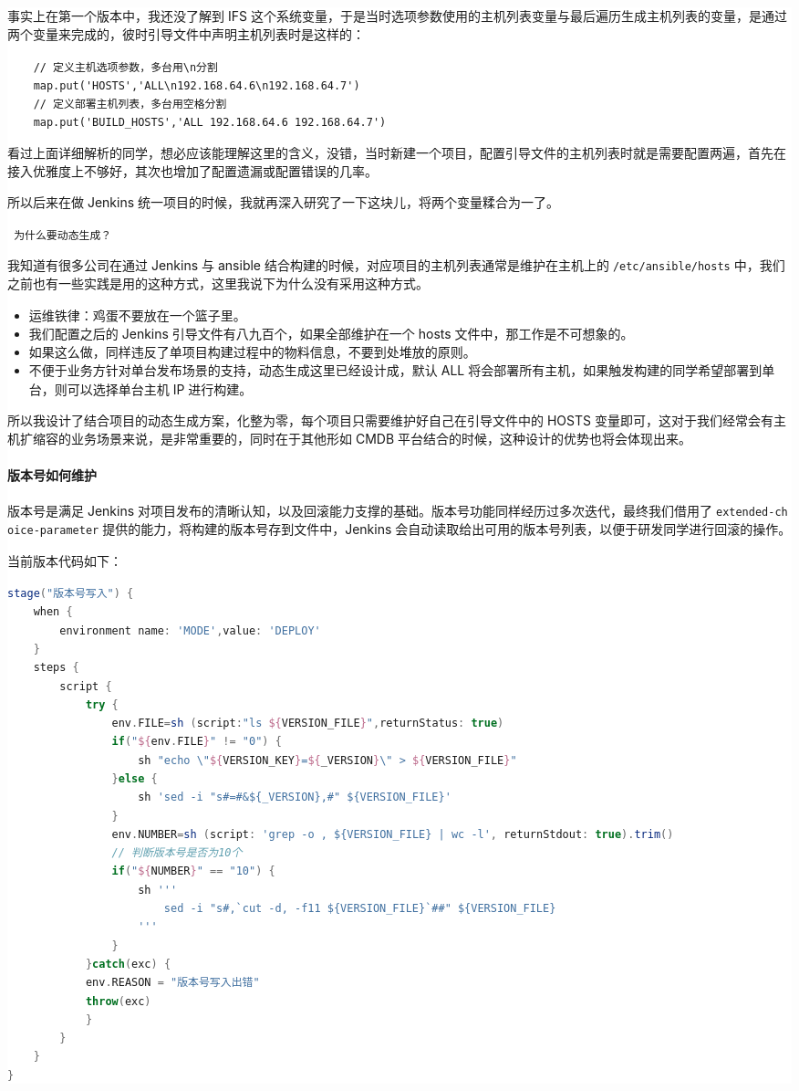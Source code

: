 事实上在第一个版本中，我还没了解到 IFS 这个系统变量，于是当时选项参数使用的主机列表变量与最后遍历生成主机列表的变量，是通过两个变量来完成的，彼时引导文件中声明主机列表时是这样的：

```
    // 定义主机选项参数，多台用\n分割
    map.put('HOSTS','ALL\n192.168.64.6\n192.168.64.7')
    // 定义部署主机列表，多台用空格分割
    map.put('BUILD_HOSTS','ALL 192.168.64.6 192.168.64.7')
```

看过上面详细解析的同学，想必应该能理解这里的含义，没错，当时新建一个项目，配置引导文件的主机列表时就是需要配置两遍，首先在接入优雅度上不够好，其次也增加了配置遗漏或配置错误的几率。

所以后来在做 Jenkins 统一项目的时候，我就再深入研究了一下这块儿，将两个变量糅合为一了。

` 为什么要动态生成？`

我知道有很多公司在通过 Jenkins 与 ansible 结合构建的时候，对应项目的主机列表通常是维护在主机上的 `/etc/ansible/hosts` 中，我们之前也有一些实践是用的这种方式，这里我说下为什么没有采用这种方式。

- 运维铁律：鸡蛋不要放在一个篮子里。
- 我们配置之后的 Jenkins 引导文件有八九百个，如果全部维护在一个 hosts 文件中，那工作是不可想象的。
- 如果这么做，同样违反了单项目构建过程中的物料信息，不要到处堆放的原则。
- 不便于业务方针对单台发布场景的支持，动态生成这里已经设计成，默认 ALL 将会部署所有主机，如果触发构建的同学希望部署到单台，则可以选择单台主机 IP 进行构建。

所以我设计了结合项目的动态生成方案，化整为零，每个项目只需要维护好自己在引导文件中的 HOSTS 变量即可，这对于我们经常会有主机扩缩容的业务场景来说，是非常重要的，同时在于其他形如 CMDB 平台结合的时候，这种设计的优势也将会体现出来。

#### 版本号如何维护

版本号是满足 Jenkins 对项目发布的清晰认知，以及回滚能力支撑的基础。版本号功能同样经历过多次迭代，最终我们借用了 `extended-choice-parameter` 提供的能力，将构建的版本号存到文件中，Jenkins 会自动读取给出可用的版本号列表，以便于研发同学进行回滚的操作。

当前版本代码如下：

```groovy
stage("版本号写入") {
    when {
        environment name: 'MODE',value: 'DEPLOY'
    }
    steps {
        script {
            try {
                env.FILE=sh (script:"ls ${VERSION_FILE}",returnStatus: true)
                if("${env.FILE}" != "0") {
                    sh "echo \"${VERSION_KEY}=${_VERSION}\" > ${VERSION_FILE}"
                }else {
                    sh 'sed -i "s#=#&${_VERSION},#" ${VERSION_FILE}'
                }
                env.NUMBER=sh (script: 'grep -o , ${VERSION_FILE} | wc -l', returnStdout: true).trim()
                // 判断版本号是否为10个
                if("${NUMBER}" == "10") {
                    sh '''
                        sed -i "s#,`cut -d, -f11 ${VERSION_FILE}`##" ${VERSION_FILE}
                    '''
                }
            }catch(exc) {
            env.REASON = "版本号写入出错"
            throw(exc)
            }
        }
    }
}
```
